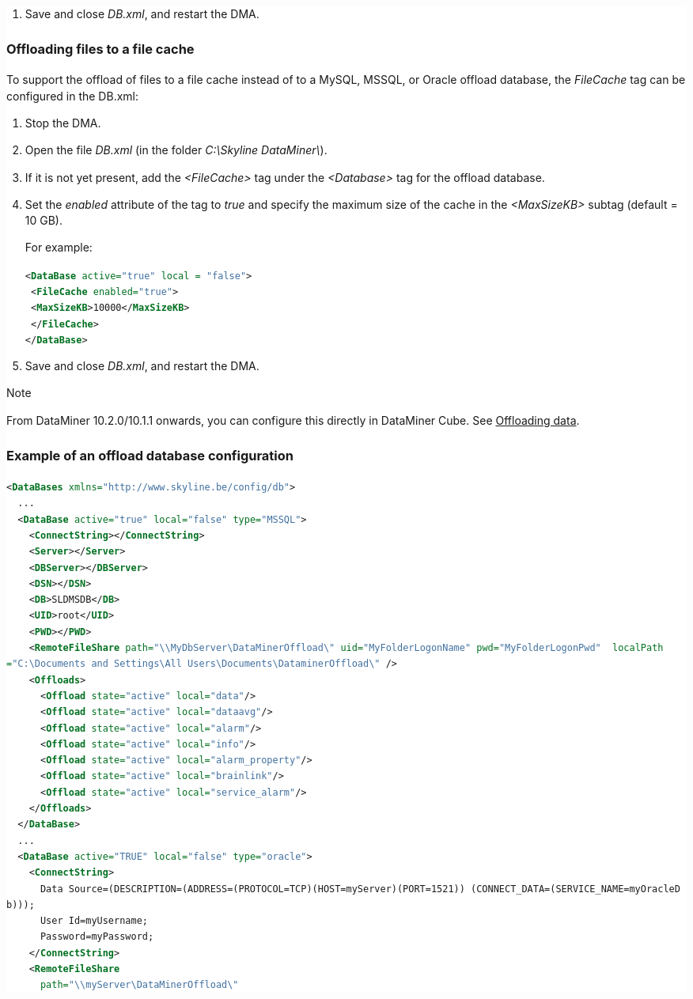 1. Save and close *DB.xml*, and restart the DMA.

### Offloading files to a file cache

To support the offload of files to a file cache instead of to a MySQL, MSSQL, or Oracle offload database, the *FileCache* tag can be configured in the DB.xml:

1. Stop the DMA.

1. Open the file *DB.xml* (in the folder *C:\\Skyline DataMiner\\*).

1. If it is not yet present, add the *\<FileCache>* tag under the *\<Database>* tag for the offload database.

1. Set the *enabled* attribute of the tag to *true* and specify the maximum size of the cache in the *\<MaxSizeKB>* subtag (default = 10 GB).

   For example:

   ```xml
   <DataBase active="true" local = "false">
    <FileCache enabled="true">
    <MaxSizeKB>10000</MaxSizeKB>
    </FileCache>
   </DataBase>
   ```

1. Save and close *DB.xml*, and restart the DMA.

> [!NOTE]
> From DataMiner 10.2.0/10.1.1 onwards, you can configure this directly in DataMiner Cube. See [Offloading data](xref:Offload_database).

### Example of an offload database configuration

```xml
<DataBases xmlns="http://www.skyline.be/config/db">
  ...
  <DataBase active="true" local="false" type="MSSQL">
    <ConnectString></ConnectString>
    <Server></Server>
    <DBServer></DBServer>
    <DSN></DSN>
    <DB>SLDMSDB</DB>
    <UID>root</UID>
    <PWD></PWD>
    <RemoteFileShare path="\\MyDbServer\DataMinerOffload\" uid="MyFolderLogonName" pwd="MyFolderLogonPwd"  localPath="C:\Documents and Settings\All Users\Documents\DataminerOffload\" />
    <Offloads>
      <Offload state="active" local="data"/>
      <Offload state="active" local="dataavg"/>
      <Offload state="active" local="alarm"/>
      <Offload state="active" local="info"/>
      <Offload state="active" local="alarm_property"/>
      <Offload state="active" local="brainlink"/>
      <Offload state="active" local="service_alarm"/>
    </Offloads>
  </DataBase>
  ...
  <DataBase active="TRUE" local="false" type="oracle">
    <ConnectString>
      Data Source=(DESCRIPTION=(ADDRESS=(PROTOCOL=TCP)(HOST=myServer)(PORT=1521)) (CONNECT_DATA=(SERVICE_NAME=myOracleDb)));
      User Id=myUsername;
      Password=myPassword;
    </ConnectString>
    <RemoteFileShare
      path="\\myServer\DataMinerOffload\"
```